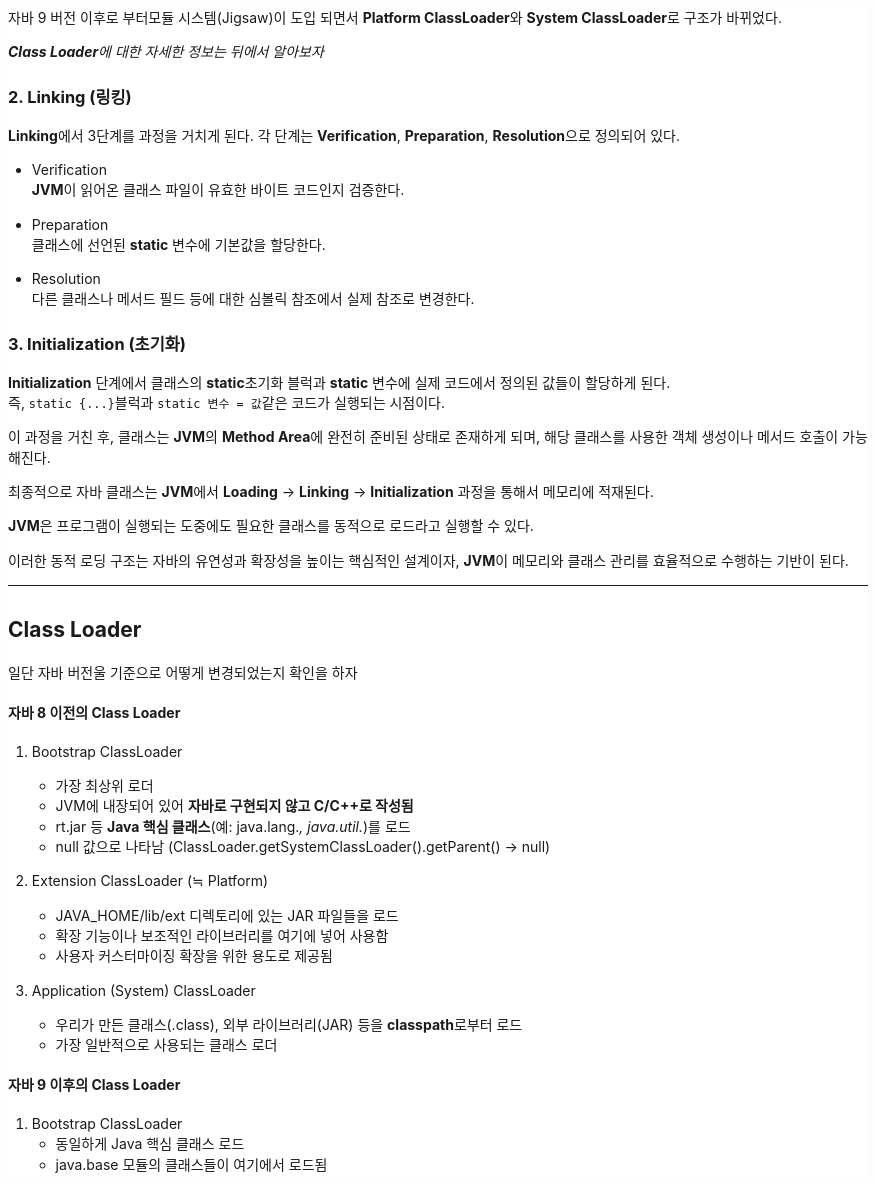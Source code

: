 자바 9 버전 이후로 부터모듈 시스템(Jigsaw)이 도입 되면서 **Platform ClassLoader**와 **System ClassLoader**로 구조가 바뀌었다.

_**Class Loader**에 대한 자세한 정보는 뒤에서 알아보자_

### 2. Linking (링킹)

**Linking**에서 3단계를 과정을 거치게 된다. 각 단계는 **Verification**, **Preparation**, **Resolution**으로 정의되어 있다.

* Verification   
  **JVM**이 읽어온 클래스 파일이 유효한 바이트 코드인지 검증한다.

* Preparation    
  클래스에 선언된 **static** 변수에 기본값을 할당한다.    

* Resolution    
  다른 클래스나 메서드 필드 등에 대한 심볼릭 참조에서 실제 참조로 변경한다.    


### 3. Initialization (초기화)

**Initialization** 단계에서 클래스의 **static**초기화 블럭과 **static** 변수에 실제 코드에서 정의된 값들이 할당하게 된다.    
즉, `static {...}`블럭과 `static 변수 = 값`같은 코드가 실행되는 시점이다.    

이 과정을 거친 후, 클래스는 **JVM**의 **Method Area**에 완전히 준비된 상태로 존재하게 되며, 해당 클래스를 사용한 객체 생성이나 메서드 호출이 가능해진다.


최종적으로 자바 클래스는 **JVM**에서 **Loading** -> **Linking** -> **Initialization** 과정을 통해서 메모리에 적재된다.    

**JVM**은 프로그램이 실행되는 도중에도 필요한 클래스를 동적으로 로드라고 실행할 수 있다.

이러한 동적 로딩 구조는 자바의 유연성과 확장성을 높이는 핵심적인 설계이자, **JVM**이 메모리와 클래스 관리를 효율적으로 수행하는 기반이 된다.    

---

## Class Loader

일단 자바 버전울 기준으로 어떻게 변경되었는지 확인을 하자    

#### 자바 8 이전의 Class Loader

1. Bootstrap ClassLoader
   * 가장 최상위 로더
   * JVM에 내장되어 있어 **자바로 구현되지 않고 C/C++로 작성됨**
   * rt.jar 등 **Java 핵심 클래스**(예: java.lang.*, java.util.*)를 로드
   * null 값으로 나타남 (ClassLoader.getSystemClassLoader().getParent() → null)

2. Extension ClassLoader (≒ Platform)
   * JAVA_HOME/lib/ext 디렉토리에 있는 JAR 파일들을 로드
   * 확장 기능이나 보조적인 라이브러리를 여기에 넣어 사용함
   * 사용자 커스터마이징 확장을 위한 용도로 제공됨

3. Application (System) ClassLoader
   * 우리가 만든 클래스(.class), 외부 라이브러리(JAR) 등을 **classpath**로부터 로드
   * 가장 일반적으로 사용되는 클래스 로더

#### 자바 9 이후의 Class Loader

1. Bootstrap ClassLoader
   * 동일하게 Java 핵심 클래스 로드
   * java.base 모듈의 클래스들이 여기에서 로드됨
